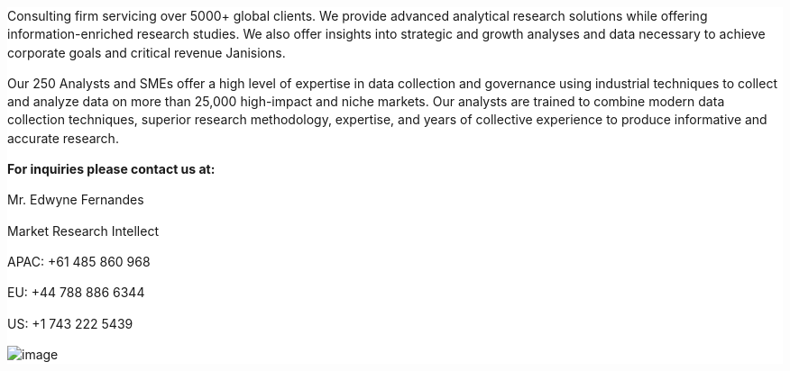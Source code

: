 Consulting firm servicing over 5000+ global clients. We provide advanced analytical research solutions while offering information-enriched research studies.&nbsp;</span>We also offer insights into strategic and growth analyses and data necessary to achieve corporate goals and critical revenue Janisions.</p><p><span class="">Our 250 Analysts and SMEs offer a high level of expertise in data collection and governance using industrial techniques to collect and analyze data on more than 25,000 high-impact and niche markets. Our analysts are trained to combine modern data collection techniques, superior research methodology, expertise, and years of collective experience to produce informative and accurate research.</span></p><p><strong>For inquiries please contact us at:</strong></p><p>Mr. Edwyne Fernandes</p><p>Market Research Intellect</p><p>APAC: +61 485 860 968</p><p>EU: +44 788 886 6344</p><p>US: +1 743 222 5439</p>
![image](https://github.com/user-attachments/assets/c1ff1680-ce41-4f74-a801-33d77a37844d)
